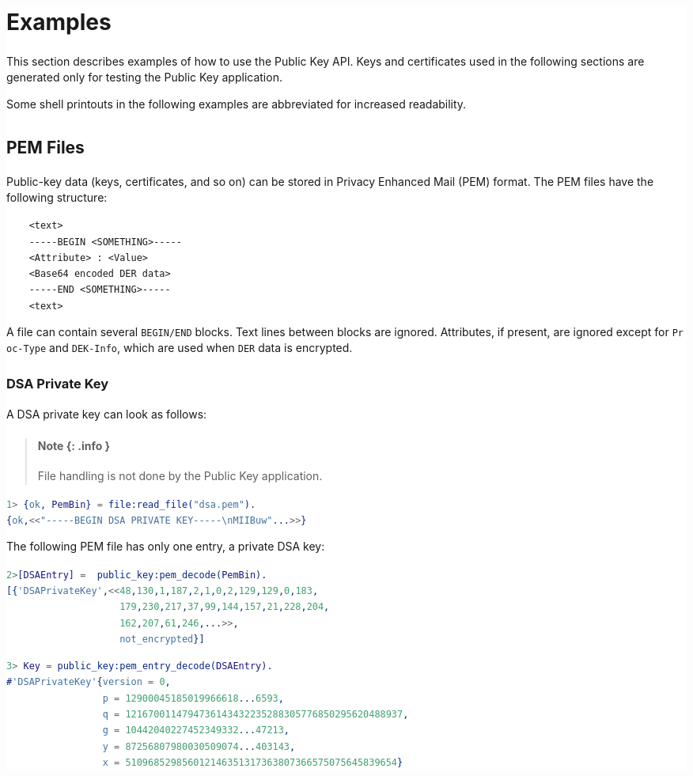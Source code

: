 
# Examples

This section describes examples of how to use the Public Key API. Keys and
certificates used in the following sections are generated only for testing the
Public Key application.

Some shell printouts in the following examples are abbreviated for increased
readability.

## PEM Files

Public-key data (keys, certificates, and so on) can be stored in Privacy
Enhanced Mail (PEM) format. The PEM files have the following structure:

```text
    <text>
    -----BEGIN <SOMETHING>-----
    <Attribute> : <Value>
    <Base64 encoded DER data>
    -----END <SOMETHING>-----
    <text>
```

A file can contain several `BEGIN/END` blocks. Text lines between blocks are
ignored. Attributes, if present, are ignored except for `Proc-Type` and
`DEK-Info`, which are used when `DER` data is encrypted.

### DSA Private Key

A DSA private key can look as follows:

> #### Note {: .info }
>
> File handling is not done by the Public Key application.

```erlang
1> {ok, PemBin} = file:read_file("dsa.pem").
{ok,<<"-----BEGIN DSA PRIVATE KEY-----\nMIIBuw"...>>}
```

The following PEM file has only one entry, a private DSA key:

```erlang
2>[DSAEntry] =  public_key:pem_decode(PemBin).
[{'DSAPrivateKey',<<48,130,1,187,2,1,0,2,129,129,0,183,
                    179,230,217,37,99,144,157,21,228,204,
                    162,207,61,246,...>>,
                    not_encrypted}]
```

```erlang
3> Key = public_key:pem_entry_decode(DSAEntry).
#'DSAPrivateKey'{version = 0,
                 p = 12900045185019966618...6593,
                 q = 1216700114794736143432235288305776850295620488937,
                 g = 10442040227452349332...47213,
                 y = 87256807980030509074...403143,
                 x = 510968529856012146351317363807366575075645839654}
```
